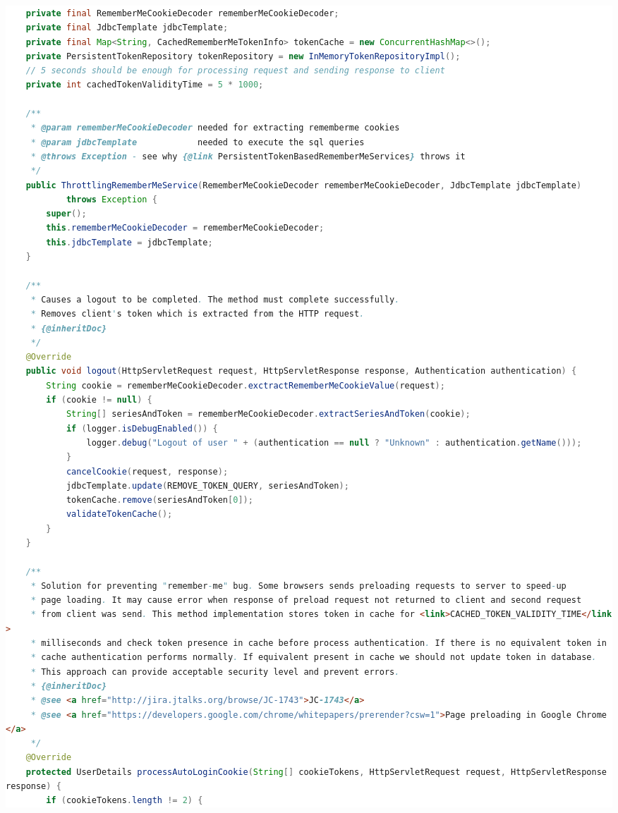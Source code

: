 ```java
    private final RememberMeCookieDecoder rememberMeCookieDecoder;
    private final JdbcTemplate jdbcTemplate;
    private final Map<String, CachedRememberMeTokenInfo> tokenCache = new ConcurrentHashMap<>();
    private PersistentTokenRepository tokenRepository = new InMemoryTokenRepositoryImpl();
    // 5 seconds should be enough for processing request and sending response to client
    private int cachedTokenValidityTime = 5 * 1000;

    /**
     * @param rememberMeCookieDecoder needed for extracting rememberme cookies
     * @param jdbcTemplate            needed to execute the sql queries
     * @throws Exception - see why {@link PersistentTokenBasedRememberMeServices} throws it
     */
    public ThrottlingRememberMeService(RememberMeCookieDecoder rememberMeCookieDecoder, JdbcTemplate jdbcTemplate)
            throws Exception {
        super();
        this.rememberMeCookieDecoder = rememberMeCookieDecoder;
        this.jdbcTemplate = jdbcTemplate;
    }

    /**
     * Causes a logout to be completed. The method must complete successfully.
     * Removes client's token which is extracted from the HTTP request.
     * {@inheritDoc}
     */
    @Override
    public void logout(HttpServletRequest request, HttpServletResponse response, Authentication authentication) {
        String cookie = rememberMeCookieDecoder.exctractRememberMeCookieValue(request);
        if (cookie != null) {
            String[] seriesAndToken = rememberMeCookieDecoder.extractSeriesAndToken(cookie);
            if (logger.isDebugEnabled()) {
                logger.debug("Logout of user " + (authentication == null ? "Unknown" : authentication.getName()));
            }
            cancelCookie(request, response);
            jdbcTemplate.update(REMOVE_TOKEN_QUERY, seriesAndToken);
            tokenCache.remove(seriesAndToken[0]);
            validateTokenCache();
        }
    }

    /**
     * Solution for preventing "remember-me" bug. Some browsers sends preloading requests to server to speed-up
     * page loading. It may cause error when response of preload request not returned to client and second request
     * from client was send. This method implementation stores token in cache for <link>CACHED_TOKEN_VALIDITY_TIME</link>
     * milliseconds and check token presence in cache before process authentication. If there is no equivalent token in
     * cache authentication performs normally. If equivalent present in cache we should not update token in database.
     * This approach can provide acceptable security level and prevent errors.
     * {@inheritDoc}
     * @see <a href="http://jira.jtalks.org/browse/JC-1743">JC-1743</a>
     * @see <a href="https://developers.google.com/chrome/whitepapers/prerender?csw=1">Page preloading in Google Chrome</a>
     */
    @Override
    protected UserDetails processAutoLoginCookie(String[] cookieTokens, HttpServletRequest request, HttpServletResponse response) {
        if (cookieTokens.length != 2) {
```